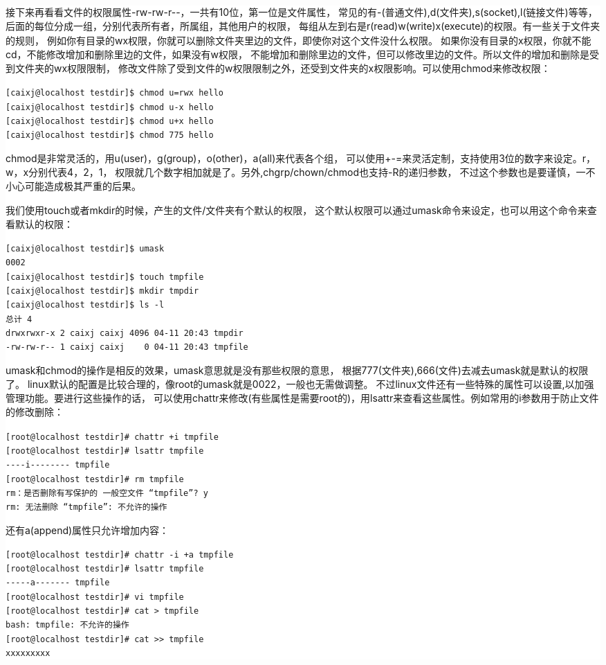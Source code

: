 接下来再看看文件的权限属性-rw-rw-r--，一共有10位，第一位是文件属性，
常见的有-(普通文件),d(文件夹),s(socket),l(链接文件)等等，
后面的每位分成一组，分别代表所有者，所属组，其他用户的权限，
每组从左到右是r(read)w(write)x(execute)的权限。有一些关于文件夹的规则，
例如你有目录的wx权限，你就可以删除文件夹里边的文件，即使你对这个文件没什么权限。
如果你没有目录的x权限，你就不能cd，不能修改增加和删除里边的文件，如果没有w权限，
不能增加和删除里边的文件，但可以修改里边的文件。所以文件的增加和删除是受到文件夹的wx权限限制，
修改文件除了受到文件的w权限限制之外，还受到文件夹的x权限影响。可以使用chmod来修改权限：

    [caixj@localhost testdir]$ chmod u=rwx hello
    [caixj@localhost testdir]$ chmod u-x hello
    [caixj@localhost testdir]$ chmod u+x hello
    [caixj@localhost testdir]$ chmod 775 hello

chmod是非常灵活的，用u(user)，g(group)，o(other)，a(all)来代表各个组，
可以使用+-=来灵活定制，支持使用3位的数字来设定。r，w，x分别代表4，2，1，
权限就几个数字相加就是了。另外,chgrp/chown/chmod也支持-R的递归参数，
不过这个参数也是要谨慎，一不小心可能造成极其严重的后果。

我们使用touch或者mkdir的时候，产生的文件/文件夹有个默认的权限，
这个默认权限可以通过umask命令来设定，也可以用这个命令来查看默认的权限：

    [caixj@localhost testdir]$ umask
    0002
    [caixj@localhost testdir]$ touch tmpfile
    [caixj@localhost testdir]$ mkdir tmpdir
    [caixj@localhost testdir]$ ls -l
    总计 4
    drwxrwxr-x 2 caixj caixj 4096 04-11 20:43 tmpdir
    -rw-rw-r-- 1 caixj caixj    0 04-11 20:43 tmpfile

umask和chmod的操作是相反的效果，umask意思就是没有那些权限的意思，
根据777(文件夹),666(文件)去减去umask就是默认的权限了。
linux默认的配置是比较合理的，像root的umask就是0022，一般也无需做调整。
不过linux文件还有一些特殊的属性可以设置,以加强管理功能。要进行这些操作的话，
可以使用chattr来修改(有些属性是需要root的)，用lsattr来查看这些属性。例如常用的i参数用于防止文件的修改删除：

    [root@localhost testdir]# chattr +i tmpfile
    [root@localhost testdir]# lsattr tmpfile
    ----i-------- tmpfile
    [root@localhost testdir]# rm tmpfile
    rm：是否删除有写保护的 一般空文件 “tmpfile”? y
    rm: 无法删除 “tmpfile”: 不允许的操作

还有a(append)属性只允许增加内容：

    [root@localhost testdir]# chattr -i +a tmpfile
    [root@localhost testdir]# lsattr tmpfile
    -----a------- tmpfile
    [root@localhost testdir]# vi tmpfile
    [root@localhost testdir]# cat > tmpfile
    bash: tmpfile: 不允许的操作
    [root@localhost testdir]# cat >> tmpfile
    xxxxxxxxx
    